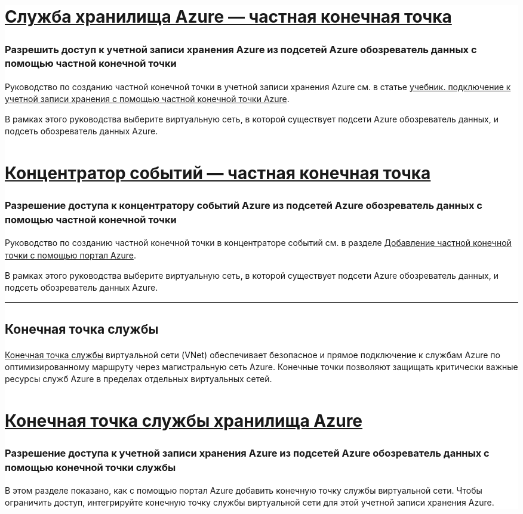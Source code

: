 # <a name="azure-storage---private-endpoint"></a>[Служба хранилища Azure — частная конечная точка](#tab/storage-account)

### <a name="allow-access-to-azure-storage-account-from-azure-data-explorer-subnets-using-a-private-endpoint"></a>Разрешить доступ к учетной записи хранения Azure из подсетей Azure обозреватель данных с помощью частной конечной точки

Руководство по созданию частной конечной точки в учетной записи хранения Azure см. в статье [учебник. подключение к учетной записи хранения с помощью частной конечной точки Azure](/azure/private-link/tutorial-private-endpoint-storage-portal).

В рамках этого руководства выберите виртуальную сеть, в которой существует подсети Azure обозреватель данных, и подсеть обозреватель данных Azure.

# <a name="event-hub---private-endpoint"></a>[Концентратор событий — частная конечная точка](#tab/event-hub)

### <a name="allow-access-to-azure-event-hub-from-azure-data-explorer-subnets-using-a-private-endpoint"></a>Разрешение доступа к концентратору событий Azure из подсетей Azure обозреватель данных с помощью частной конечной точки

Руководство по созданию частной конечной точки в концентраторе событий см. в разделе [Добавление частной конечной точки с помощью портал Azure](/azure/event-hubs/private-link-service#add-a-private-endpoint-using-azure-portal).

В рамках этого руководства выберите виртуальную сеть, в которой существует подсети Azure обозреватель данных, и подсеть обозреватель данных Azure.

---

## <a name="service-endpoint"></a>Конечная точка службы

[Конечная точка службы](/azure/virtual-network/virtual-network-service-endpoints-overview) виртуальной сети (VNet) обеспечивает безопасное и прямое подключение к службам Azure по оптимизированному маршруту через магистральную сеть Azure. Конечные точки позволяют защищать критически важные ресурсы служб Azure в пределах отдельных виртуальных сетей. 

# <a name="azure-storage---service-endpoint"></a>[Конечная точка службы хранилища Azure](#tab/storage-account)

### <a name="allow-access-to-azure-storage-account-from-azure-data-explorer-subnets-using-a-service-endpoint"></a>Разрешение доступа к учетной записи хранения Azure из подсетей Azure обозреватель данных с помощью конечной точки службы

В этом разделе показано, как с помощью портал Azure добавить конечную точку службы виртуальной сети. Чтобы ограничить доступ, интегрируйте конечную точку службы виртуальной сети для этой учетной записи хранения Azure.
